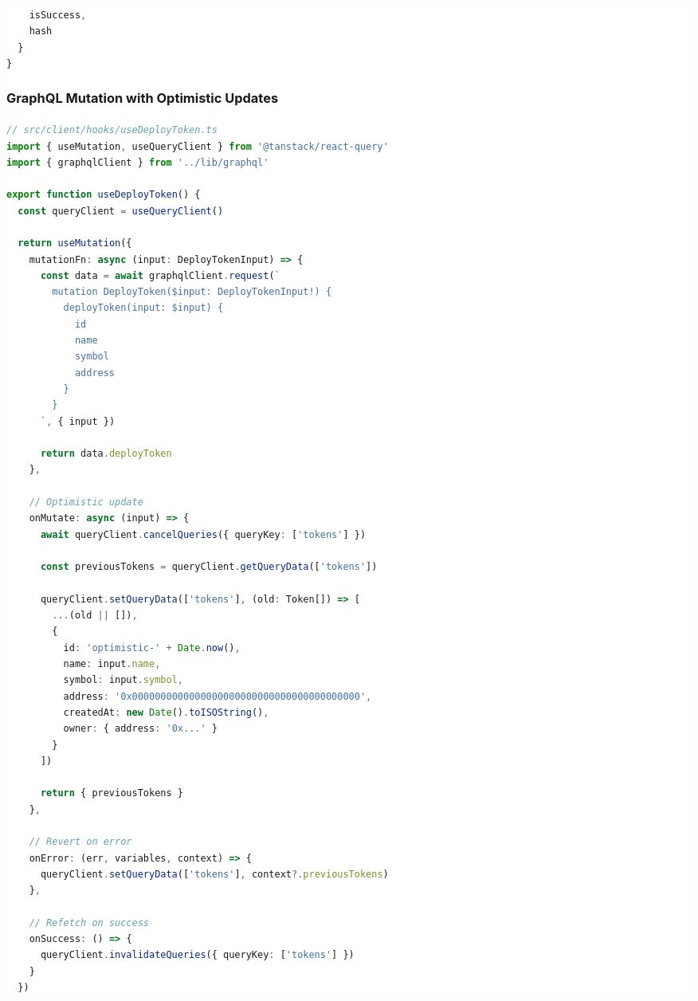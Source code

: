 ```typescript
    isSuccess,
    hash
  }
}
```

### GraphQL Mutation with Optimistic Updates

```typescript
// src/client/hooks/useDeployToken.ts
import { useMutation, useQueryClient } from '@tanstack/react-query'
import { graphqlClient } from '../lib/graphql'

export function useDeployToken() {
  const queryClient = useQueryClient()
  
  return useMutation({
    mutationFn: async (input: DeployTokenInput) => {
      const data = await graphqlClient.request(`
        mutation DeployToken($input: DeployTokenInput!) {
          deployToken(input: $input) {
            id
            name
            symbol
            address
          }
        }
      `, { input })
      
      return data.deployToken
    },
    
    // Optimistic update
    onMutate: async (input) => {
      await queryClient.cancelQueries({ queryKey: ['tokens'] })
      
      const previousTokens = queryClient.getQueryData(['tokens'])
      
      queryClient.setQueryData(['tokens'], (old: Token[]) => [
        ...(old || []),
        {
          id: 'optimistic-' + Date.now(),
          name: input.name,
          symbol: input.symbol,
          address: '0x0000000000000000000000000000000000000000',
          createdAt: new Date().toISOString(),
          owner: { address: '0x...' }
        }
      ])
      
      return { previousTokens }
    },
    
    // Revert on error
    onError: (err, variables, context) => {
      queryClient.setQueryData(['tokens'], context?.previousTokens)
    },
    
    // Refetch on success
    onSuccess: () => {
      queryClient.invalidateQueries({ queryKey: ['tokens'] })
    }
  })
```